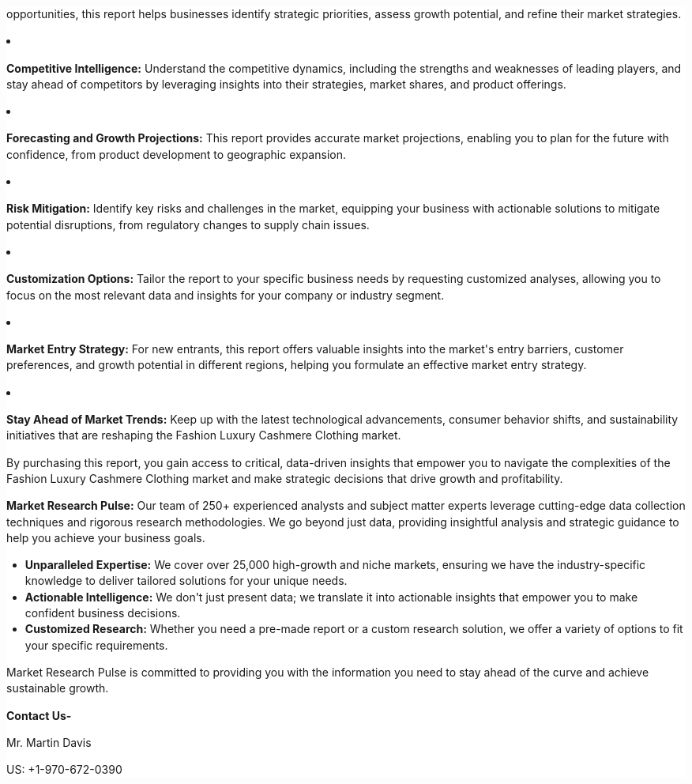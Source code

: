 opportunities, this report helps businesses identify strategic priorities, assess growth potential, and refine their market strategies.</p></li><li><p><strong>Competitive Intelligence:</strong> Understand the competitive dynamics, including the strengths and weaknesses of leading players, and stay ahead of competitors by leveraging insights into their strategies, market shares, and product offerings.</p></li><li><p><strong>Forecasting and Growth Projections:</strong> This report provides accurate market projections, enabling you to plan for the future with confidence, from product development to geographic expansion.</p></li><li><p><strong>Risk Mitigation:</strong> Identify key risks and challenges in the market, equipping your business with actionable solutions to mitigate potential disruptions, from regulatory changes to supply chain issues.</p></li><li><p><strong>Customization Options:</strong> Tailor the report to your specific business needs by requesting customized analyses, allowing you to focus on the most relevant data and insights for your company or industry segment.</p></li><li><p><strong>Market Entry Strategy:</strong> For new entrants, this report offers valuable insights into the market's entry barriers, customer preferences, and growth potential in different regions, helping you formulate an effective market entry strategy.</p></li><li><p><strong>Stay Ahead of Market Trends:</strong> Keep up with the latest technological advancements, consumer behavior shifts, and sustainability initiatives that are reshaping the Fashion Luxury Cashmere Clothing market.</p></li></ol><p>By purchasing this report, you gain access to critical, data-driven insights that empower you to navigate the complexities of the Fashion Luxury Cashmere Clothing market and make strategic decisions that drive growth and profitability.</p><p><strong>Market Research Pulse:</strong>&nbsp;Our team of 250+ experienced analysts and subject matter experts leverage cutting-edge data collection techniques and rigorous research methodologies. We go beyond just data, providing insightful analysis and strategic guidance to help you achieve your business goals.</p><ul><li><strong>Unparalleled Expertise:</strong>&nbsp;We cover over 25,000 high-growth and niche markets, ensuring we have the industry-specific knowledge to deliver tailored solutions for your unique needs.</li><li><strong>Actionable Intelligence:</strong>&nbsp;We don't just present data; we translate it into actionable insights that empower you to make confident business decisions.</li><li><strong>Customized Research:</strong>&nbsp;Whether you need a pre-made report or a custom research solution, we offer a variety of options to fit your specific requirements.</li></ul><p>Market Research Pulse is committed to providing you with the information you need to stay ahead of the curve and achieve sustainable growth.</p><p><strong>Contact Us-</strong></p><p>Mr. Martin Davis</p><p>US: +1-970-672-0390</p>
